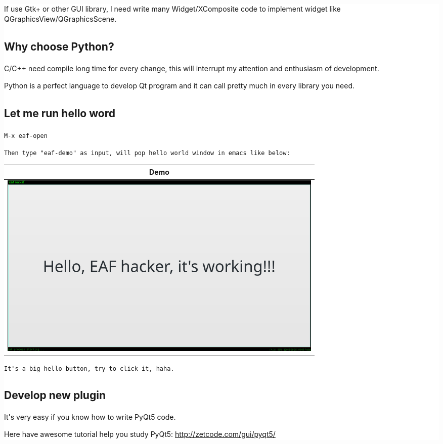 If use Gtk+ or other GUI library, I need write many Widget/XComposite code to implement widget like QGraphicsView/QGraphicsScene.

## Why choose Python?
C/C++ need compile long time for every change, this will interrupt my attention and enthusiasm of development.

Python is a perfect language to develop Qt program and it can call pretty much in every library you need.

## Let me run hello word
```
M-x eaf-open
```

    Then type "eaf-demo" as input, will pop hello world window in emacs like below:

| Demo                                                  |
| :--------:                                            |
| <img src="../screenshot/hello_world.png" width="600"> |


    It's a big hello button, try to click it, haha.

## Develop new plugin
It's very easy if you know how to write PyQt5 code.

Here have awesome tutorial help you study PyQt5: http://zetcode.com/gui/pyqt5/
